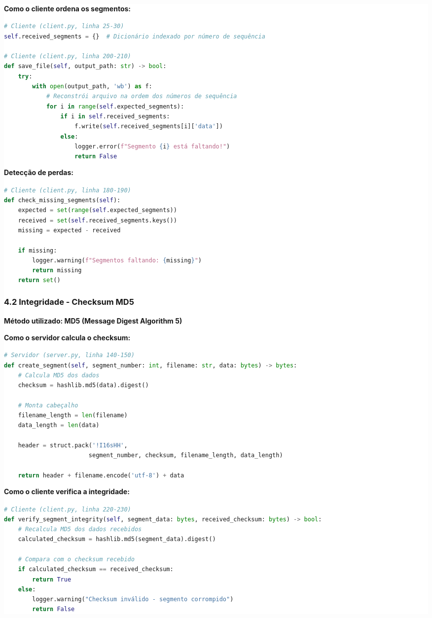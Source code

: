 **Como o cliente ordena os segmentos:**
```python
# Cliente (client.py, linha 25-30)
self.received_segments = {}  # Dicionário indexado por número de sequência

# Cliente (client.py, linha 200-210)
def save_file(self, output_path: str) -> bool:
    try:
        with open(output_path, 'wb') as f:
            # Reconstrói arquivo na ordem dos números de sequência
            for i in range(self.expected_segments):
                if i in self.received_segments:
                    f.write(self.received_segments[i]['data'])
                else:
                    logger.error(f"Segmento {i} está faltando!")
                    return False
```

**Detecção de perdas:**
```python
# Cliente (client.py, linha 180-190)
def check_missing_segments(self):
    expected = set(range(self.expected_segments))
    received = set(self.received_segments.keys())
    missing = expected - received
    
    if missing:
        logger.warning(f"Segmentos faltando: {missing}")
        return missing
    return set()
```

### **4.2 Integridade - Checksum MD5**

**Método utilizado: MD5 (Message Digest Algorithm 5)**

**Como o servidor calcula o checksum:**
```python
# Servidor (server.py, linha 140-150)
def create_segment(self, segment_number: int, filename: str, data: bytes) -> bytes:
    # Calcula MD5 dos dados
    checksum = hashlib.md5(data).digest()
    
    # Monta cabeçalho
    filename_length = len(filename)
    data_length = len(data)
    
    header = struct.pack('!I16sHH', 
                        segment_number, checksum, filename_length, data_length)
    
    return header + filename.encode('utf-8') + data
```

**Como o cliente verifica a integridade:**
```python
# Cliente (client.py, linha 220-230)
def verify_segment_integrity(self, segment_data: bytes, received_checksum: bytes) -> bool:
    # Recalcula MD5 dos dados recebidos
    calculated_checksum = hashlib.md5(segment_data).digest()
    
    # Compara com o checksum recebido
    if calculated_checksum == received_checksum:
        return True
    else:
        logger.warning("Checksum inválido - segmento corrompido")
        return False
```